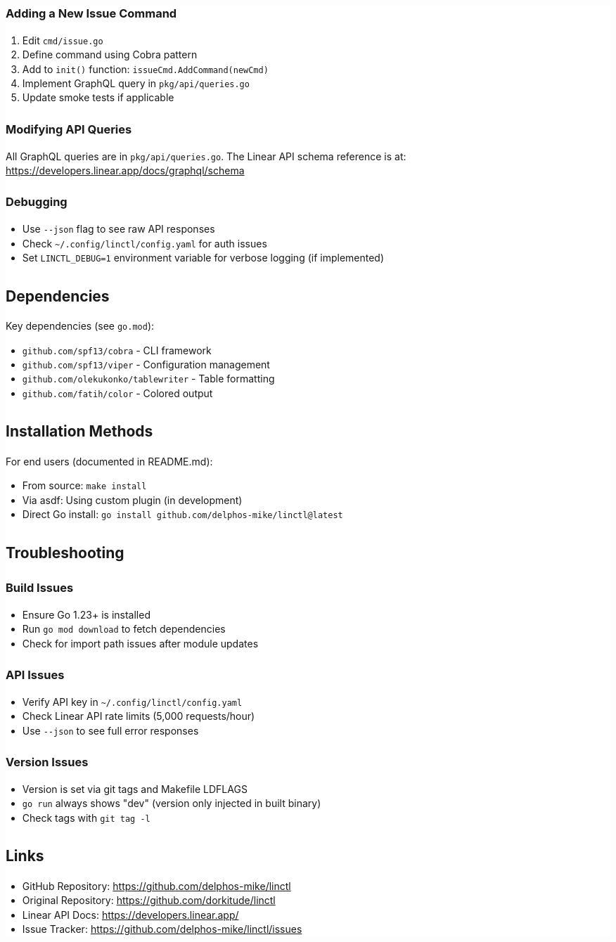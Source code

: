 ### Adding a New Issue Command

1. Edit `cmd/issue.go`
2. Define command using Cobra pattern
3. Add to `init()` function: `issueCmd.AddCommand(newCmd)`
4. Implement GraphQL query in `pkg/api/queries.go`
5. Update smoke tests if applicable

### Modifying API Queries

All GraphQL queries are in `pkg/api/queries.go`. The Linear API schema reference is at:
https://developers.linear.app/docs/graphql/schema

### Debugging

- Use `--json` flag to see raw API responses
- Check `~/.config/linctl/config.yaml` for auth issues
- Set `LINCTL_DEBUG=1` environment variable for verbose logging (if implemented)

## Dependencies

Key dependencies (see `go.mod`):
- `github.com/spf13/cobra` - CLI framework
- `github.com/spf13/viper` - Configuration management
- `github.com/olekukonko/tablewriter` - Table formatting
- `github.com/fatih/color` - Colored output

## Installation Methods

For end users (documented in README.md):
- From source: `make install`
- Via asdf: Using custom plugin (in development)
- Direct Go install: `go install github.com/delphos-mike/linctl@latest`

## Troubleshooting

### Build Issues
- Ensure Go 1.23+ is installed
- Run `go mod download` to fetch dependencies
- Check for import path issues after module updates

### API Issues
- Verify API key in `~/.config/linctl/config.yaml`
- Check Linear API rate limits (5,000 requests/hour)
- Use `--json` to see full error responses

### Version Issues
- Version is set via git tags and Makefile LDFLAGS
- `go run` always shows "dev" (version only injected in built binary)
- Check tags with `git tag -l`

## Links

- GitHub Repository: https://github.com/delphos-mike/linctl
- Original Repository: https://github.com/dorkitude/linctl
- Linear API Docs: https://developers.linear.app/
- Issue Tracker: https://github.com/delphos-mike/linctl/issues
